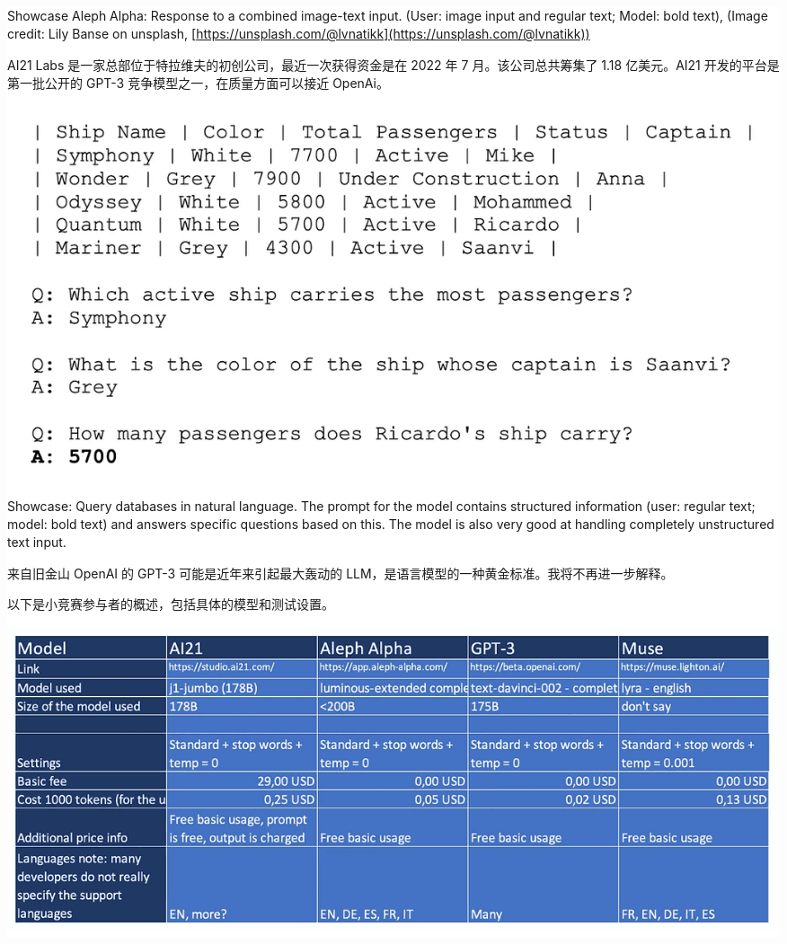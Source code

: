 Showcase Aleph Alpha: Response to a combined image-text input. (User: image input and regular text; Model: bold text), (Image credit: Lily Banse on unsplash, [https://unsplash.com/@lvnatikk](https://unsplash.com/@lvnatikk))

AI21 Labs 是一家总部位于特拉维夫的初创公司，最近一次获得资金是在 2022 年 7 月。该公司总共筹集了 1.18 亿美元。AI21 开发的平台是第一批公开的 GPT-3 竞争模型之一，在质量方面可以接近 OpenAi。

![](img/bae37d8dd0c9d1bab997f8bfb7e4621e.png)

Showcase: Query databases in natural language. The prompt for the model contains structured information (user: regular text; model: bold text) and answers specific questions based on this. The model is also very good at handling completely unstructured text input.

来自旧金山 OpenAI 的 GPT-3 可能是近年来引起最大轰动的 LLM，是语言模型的一种黄金标准。我将不再进一步解释。

以下是小竞赛参与者的概述，包括具体的模型和测试设置。

![](img/b9a41b361bd2756009c804d015de88bb.png)
